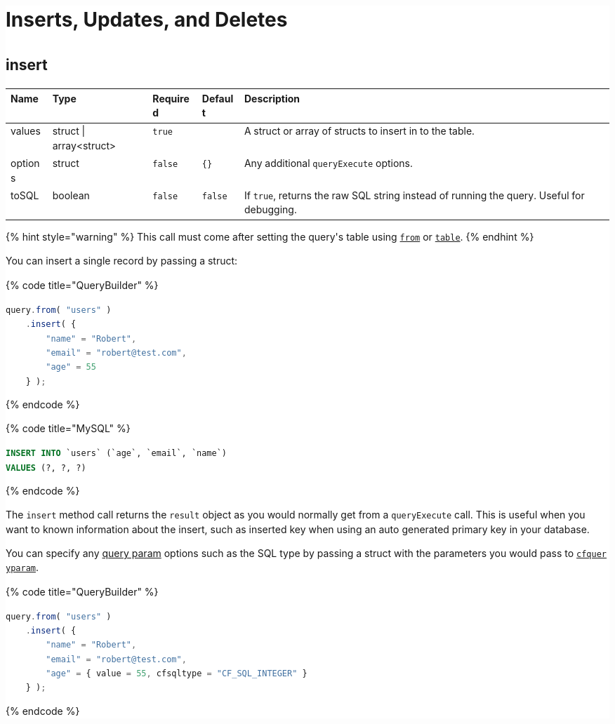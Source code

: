 # Inserts, Updates, and Deletes

## insert

| Name | Type | Required | Default | Description |
| :--- | :--- | :--- | :--- | :--- |
| values | struct \| array&lt;struct&gt; | `true` |  | A struct or array of structs to insert in to the table. |
| options | struct | `false` | `{}` | Any additional `queryExecute` options. |
| toSQL | boolean | `false` | `false` | If `true`, returns the raw SQL string instead of running the query. Useful for debugging. |

{% hint style="warning" %}
This call must come after setting the query's table using [`from`](../building-queries/from.md#get) or [`table`](../building-queries/from.md#get-1).
{% endhint %}

You can insert a single record by passing a struct:

{% code title="QueryBuilder" %}
```javascript
query.from( "users" )
    .insert( {
        "name" = "Robert",
        "email" = "robert@test.com",
        "age" = 55
    } );
```
{% endcode %}

{% code title="MySQL" %}
```sql
INSERT INTO `users` (`age`, `email`, `name`)
VALUES (?, ?, ?)
```
{% endcode %}

The `insert` method call returns the `result` object as you would normally get from a `queryExecute` call. This is useful when you want to known information about the insert, such as inserted key when using an auto generated primary key in your database.

You can specify any [query param](../building-queries/parameters-and-bindings.md#custom-parameter-types) options such as the SQL type by passing a struct with the parameters you would pass to [`cfqueryparam`](https://cfdocs.org/cfqueryparam).

{% code title="QueryBuilder" %}
```javascript
query.from( "users" )
    .insert( {
        "name" = "Robert",
        "email" = "robert@test.com",
        "age" = { value = 55, cfsqltype = "CF_SQL_INTEGER" }
    } );
```
{% endcode %}
